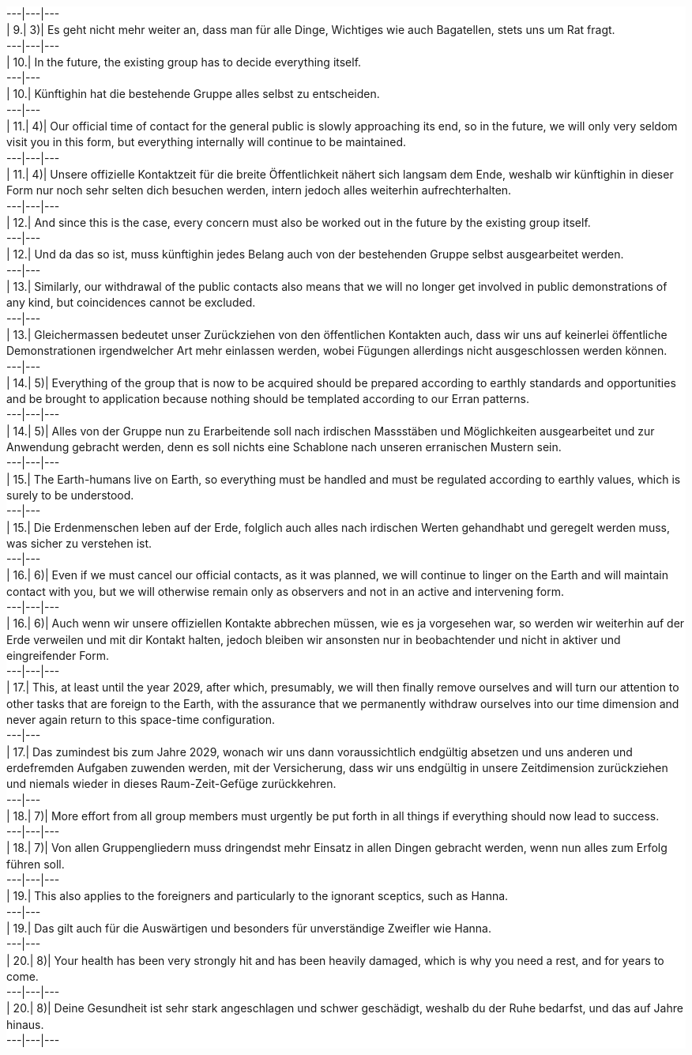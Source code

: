 ---|---|---  
| 9.| 3)| Es geht nicht mehr weiter an, dass man für alle Dinge, Wichtiges wie auch Bagatellen, stets uns um Rat fragt.  
---|---|---  
| 10.| In the future, the existing group has to decide everything itself.  
---|---  
| 10.| Künftighin hat die bestehende Gruppe alles selbst zu entscheiden.  
---|---  
| 11.| 4)| Our official time of contact for the general public is slowly approaching its end, so in the future, we will only very seldom visit you in this form, but everything internally will continue to be maintained.  
---|---|---  
| 11.| 4)| Unsere offizielle Kontaktzeit für die breite Öffentlichkeit nähert sich langsam dem Ende, weshalb wir künftighin in dieser Form nur noch sehr selten dich besuchen werden, intern jedoch alles weiterhin aufrechterhalten.  
---|---|---  
| 12.| And since this is the case, every concern must also be worked out in the future by the existing group itself.  
---|---  
| 12.| Und da das so ist, muss künftighin jedes Belang auch von der bestehenden Gruppe selbst ausgearbeitet werden.  
---|---  
| 13.| Similarly, our withdrawal of the public contacts also means that we will no longer get involved in public demonstrations of any kind, but coincidences cannot be excluded.  
---|---  
| 13.| Gleichermassen bedeutet unser Zurückziehen von den öffentlichen Kontakten auch, dass wir uns auf keinerlei öffentliche Demonstrationen irgendwelcher Art mehr einlassen werden, wobei Fügungen allerdings nicht ausgeschlossen werden können.  
---|---  
| 14.| 5)| Everything of the group that is now to be acquired should be prepared according to earthly standards and opportunities and be brought to application because nothing should be templated according to our Erran patterns.  
---|---|---  
| 14.| 5)| Alles von der Gruppe nun zu Erarbeitende soll nach irdischen Massstäben und Möglichkeiten ausgearbeitet und zur Anwendung gebracht werden, denn es soll nichts eine Schablone nach unseren erranischen Mustern sein.  
---|---|---  
| 15.| The Earth-humans live on Earth, so everything must be handled and must be regulated according to earthly values, which is surely to be understood.  
---|---  
| 15.| Die Erdenmenschen leben auf der Erde, folglich auch alles nach irdischen Werten gehandhabt und geregelt werden muss, was sicher zu verstehen ist.  
---|---  
| 16.| 6)| Even if we must cancel our official contacts, as it was planned, we will continue to linger on the Earth and will maintain contact with you, but we will otherwise remain only as observers and not in an active and intervening form.  
---|---|---  
| 16.| 6)| Auch wenn wir unsere offiziellen Kontakte abbrechen müssen, wie es ja vorgesehen war, so werden wir weiterhin auf der Erde verweilen und mit dir Kontakt halten, jedoch bleiben wir ansonsten nur in beobachtender und nicht in aktiver und eingreifender Form.  
---|---|---  
| 17.| This, at least until the year 2029, after which, presumably, we will then finally remove ourselves and will turn our attention to other tasks that are foreign to the Earth, with the assurance that we permanently withdraw ourselves into our time dimension and never again return to this space-time configuration.  
---|---  
| 17.| Das zumindest bis zum Jahre 2029, wonach wir uns dann voraussichtlich endgültig absetzen und uns anderen und erdefremden Aufgaben zuwenden werden, mit der Versicherung, dass wir uns endgültig in unsere Zeitdimension zurückziehen und niemals wieder in dieses Raum-Zeit-Gefüge zurückkehren.  
---|---  
| 18.| 7)| More effort from all group members must urgently be put forth in all things if everything should now lead to success.  
---|---|---  
| 18.| 7)| Von allen Gruppengliedern muss dringendst mehr Einsatz in allen Dingen gebracht werden, wenn nun alles zum Erfolg führen soll.  
---|---|---  
| 19.| This also applies to the foreigners and particularly to the ignorant sceptics, such as Hanna.  
---|---  
| 19.| Das gilt auch für die Auswärtigen und besonders für unverständige Zweifler wie Hanna.  
---|---  
| 20.| 8)| Your health has been very strongly hit and has been heavily damaged, which is why you need a rest, and for years to come.  
---|---|---  
| 20.| 8)| Deine Gesundheit ist sehr stark angeschlagen und schwer geschädigt, weshalb du der Ruhe bedarfst, und das auf Jahre hinaus.  
---|---|---  